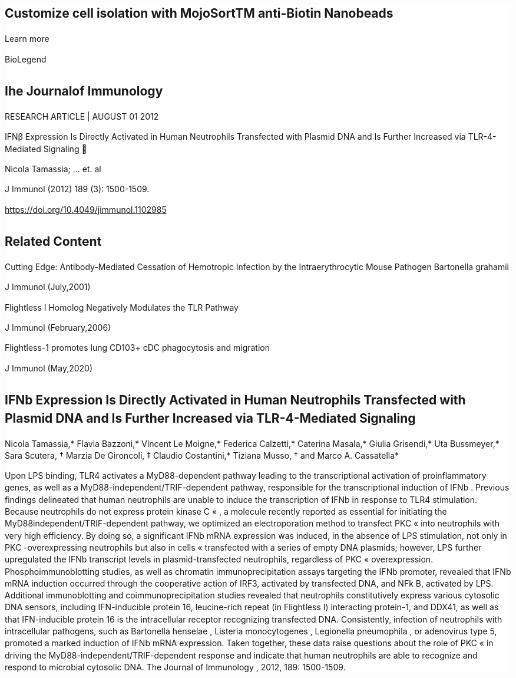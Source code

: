 ## Customize cell isolation with MojoSortTM anti-Biotin Nanobeads

Learn more

BioLegend

## Ihe Journalof Immunology

RESEARCH ARTICLE | AUGUST 01 2012

IFNβ Expression Is Directly Activated in Human Neutrophils Transfected with Plasmid DNA and Is Further Increased via TLR-4-Mediated Signaling 

Nicola Tamassia; ... et. al

J Immunol (2012) 189 (3): 1500-1509.

https://doi.org/10.4049/jimmunol.1102985

## Related Content

Cutting Edge: Antibody-Mediated Cessation of Hemotropic Infection by the Intraerythrocytic Mouse Pathogen Bartonella grahamii

J Immunol (July,2001)

Flightless I Homolog Negatively Modulates the TLR Pathway

J Immunol (February,2006)

Flightless-1 promotes lung CD103+ cDC phagocytosis and migration

J Immunol (May,2020)



## IFNb Expression Is Directly Activated in Human Neutrophils Transfected with Plasmid DNA and Is Further Increased via TLR-4-Mediated Signaling

Nicola Tamassia,* Flavia Bazzoni,* Vincent Le Moigne,* Federica Calzetti,* Caterina Masala,* Giulia Grisendi,* Uta Bussmeyer,* Sara Scutera, † Marzia De Gironcoli, ‡ Claudio Costantini,* Tiziana Musso, † and Marco A. Cassatella*

Upon LPS binding, TLR4 activates a MyD88-dependent pathway leading to the transcriptional activation of proinflammatory genes, as well as a MyD88-independent/TRIF-dependent pathway, responsible for the transcriptional induction of IFNb . Previous findings delineated that human neutrophils are unable to induce the transcription of IFNb in response to TLR4 stimulation. Because neutrophils do not express protein kinase C « , a molecule recently reported as essential for initiating the MyD88independent/TRIF-dependent pathway, we optimized an electroporation method to transfect PKC « into neutrophils with very high efficiency. By doing so, a significant IFNb mRNA expression was induced, in the absence of LPS stimulation, not only in PKC -overexpressing neutrophils but also in cells « transfected with a series of empty DNA plasmids; however, LPS further upregulated the IFNb transcript levels in plasmid-transfected neutrophils, regardless of PKC « overexpression. Phosphoimmunoblotting studies, as well as chromatin immunoprecipitation assays targeting the IFNb promoter, revealed that IFNb mRNA induction occurred through the cooperative action of IRF3, activated by transfected DNA, and NFk B, activated by LPS. Additional immunoblotting and coimmunoprecipitation studies revealed that neutrophils constitutively express various cytosolic DNA sensors, including IFN-inducible protein 16, leucine-rich repeat (in Flightless I) interacting protein-1, and DDX41, as well as that IFN-inducible protein 16 is the intracellular receptor recognizing transfected DNA. Consistently, infection of neutrophils with intracellular pathogens, such as Bartonella henselae , Listeria monocytogenes , Legionella pneumophila , or adenovirus type 5, promoted a marked induction of IFNb mRNA expression. Taken together, these data raise questions about the role of PKC « in driving the MyD88-independent/TRIF-dependent response and indicate that human neutrophils are able to recognize and respond to microbial cytosolic DNA. The Journal of Immunology , 2012, 189: 1500-1509.
